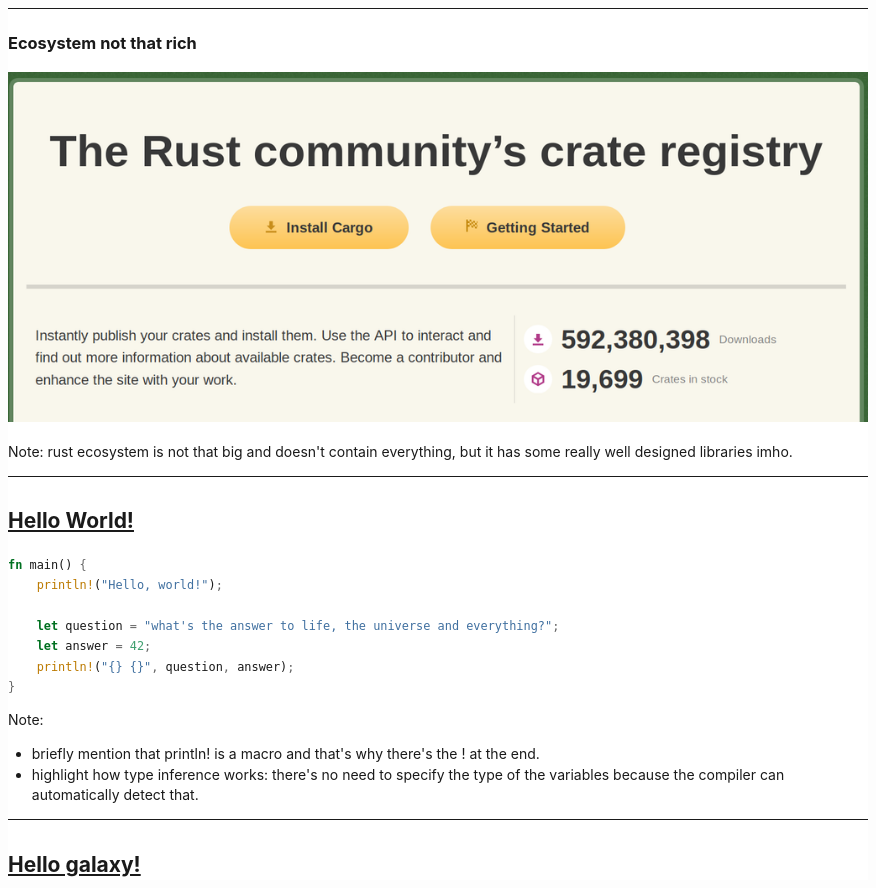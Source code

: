 ----

### Ecosystem not that rich

![cratesio](./assets/cratesio.png)

Note: rust ecosystem is not that big and doesn't contain everything, but it has
some really well designed libraries imho.

---

## [Hello World!](https://play.rust-lang.org/?version=stable&mode=debug&edition=2015&gist=4b9e8ad8bb89a6269d61f80989ebf76d)

```rust
fn main() {
    println!("Hello, world!");

    let question = "what's the answer to life, the universe and everything?";
    let answer = 42;
    println!("{} {}", question, answer);
}
```

Note:
- briefly mention that println! is a macro and that's why there's the ! at the
  end.
- highlight how type inference works: there's no need to specify the type of the
  variables because the compiler can automatically detect that.

----

## [Hello galaxy!](https://play.rust-lang.org/?version=stable&mode=debug&edition=2015&gist=d4d4eb527a08df5d57783d55d1f8cebd)
